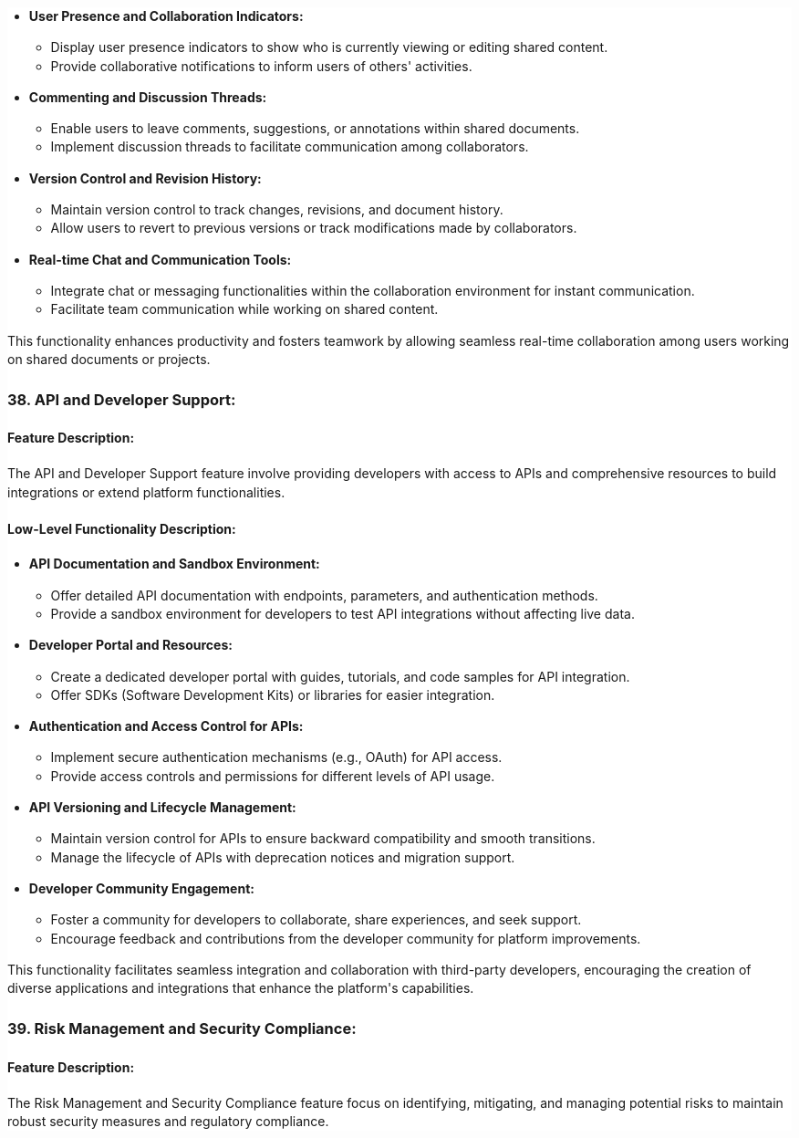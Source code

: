 - **User Presence and Collaboration Indicators:**
  - Display user presence indicators to show who is currently viewing or editing shared content.
  - Provide collaborative notifications to inform users of others' activities.

- **Commenting and Discussion Threads:**
  - Enable users to leave comments, suggestions, or annotations within shared documents.
  - Implement discussion threads to facilitate communication among collaborators.

- **Version Control and Revision History:**
  - Maintain version control to track changes, revisions, and document history.
  - Allow users to revert to previous versions or track modifications made by collaborators.

- **Real-time Chat and Communication Tools:**
  - Integrate chat or messaging functionalities within the collaboration environment for instant communication.
  - Facilitate team communication while working on shared content.

This functionality enhances productivity and fosters teamwork by allowing seamless real-time collaboration among users working on shared documents or projects.

### 38. API and Developer Support:

#### Feature Description:
The API and Developer Support feature involve providing developers with access to APIs and comprehensive resources to build integrations or extend platform functionalities.

#### Low-Level Functionality Description:
- **API Documentation and Sandbox Environment:**
  - Offer detailed API documentation with endpoints, parameters, and authentication methods.
  - Provide a sandbox environment for developers to test API integrations without affecting live data.

- **Developer Portal and Resources:**
  - Create a dedicated developer portal with guides, tutorials, and code samples for API integration.
  - Offer SDKs (Software Development Kits) or libraries for easier integration.

- **Authentication and Access Control for APIs:**
  - Implement secure authentication mechanisms (e.g., OAuth) for API access.
  - Provide access controls and permissions for different levels of API usage.

- **API Versioning and Lifecycle Management:**
  - Maintain version control for APIs to ensure backward compatibility and smooth transitions.
  - Manage the lifecycle of APIs with deprecation notices and migration support.

- **Developer Community Engagement:**
  - Foster a community for developers to collaborate, share experiences, and seek support.
  - Encourage feedback and contributions from the developer community for platform improvements.

This functionality facilitates seamless integration and collaboration with third-party developers, encouraging the creation of diverse applications and integrations that enhance the platform's capabilities.

### 39. Risk Management and Security Compliance:

#### Feature Description:
The Risk Management and Security Compliance feature focus on identifying, mitigating, and managing potential risks to maintain robust security measures and regulatory compliance.
